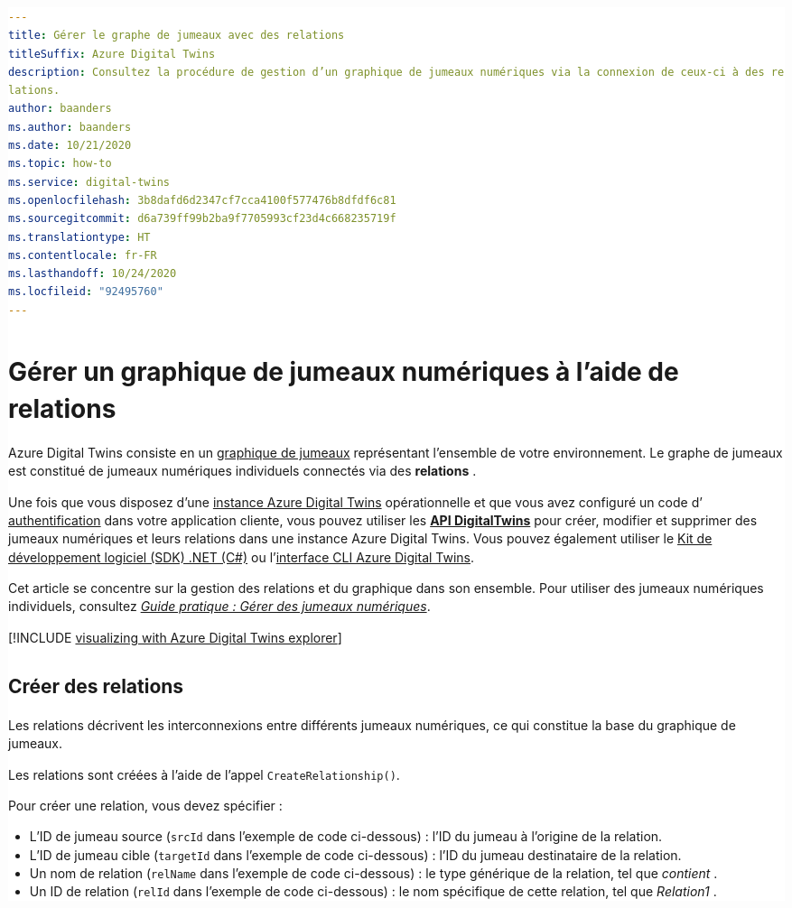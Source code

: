 ```yaml
---
title: Gérer le graphe de jumeaux avec des relations
titleSuffix: Azure Digital Twins
description: Consultez la procédure de gestion d’un graphique de jumeaux numériques via la connexion de ceux-ci à des relations.
author: baanders
ms.author: baanders
ms.date: 10/21/2020
ms.topic: how-to
ms.service: digital-twins
ms.openlocfilehash: 3b8dafd6d2347cf7cca4100f577476b8dfdf6c81
ms.sourcegitcommit: d6a739ff99b2ba9f7705993cf23d4c668235719f
ms.translationtype: HT
ms.contentlocale: fr-FR
ms.lasthandoff: 10/24/2020
ms.locfileid: "92495760"
---
```

# <a name="manage-a-graph-of-digital-twins-using-relationships"></a>Gérer un graphique de jumeaux numériques à l’aide de relations

Azure Digital Twins consiste en un [graphique de jumeaux](concepts-twins-graph.md) représentant l’ensemble de votre environnement. Le graphe de jumeaux est constitué de jumeaux numériques individuels connectés via des **relations** . 

Une fois que vous disposez d’une [instance Azure Digital Twins](how-to-set-up-instance-portal.md) opérationnelle et que vous avez configuré un code d’ [authentification](how-to-authenticate-client.md) dans votre application cliente, vous pouvez utiliser les [**API DigitalTwins**](/rest/api/digital-twins/dataplane/twins) pour créer, modifier et supprimer des jumeaux numériques et leurs relations dans une instance Azure Digital Twins. Vous pouvez également utiliser le [Kit de développement logiciel (SDK) .NET (C#)](/dotnet/api/overview/azure/digitaltwins/client?view=azure-dotnet-preview&preserve-view=true) ou l’[interface CLI Azure Digital Twins](how-to-use-cli.md).

Cet article se concentre sur la gestion des relations et du graphique dans son ensemble. Pour utiliser des jumeaux numériques individuels, consultez [*Guide pratique : Gérer des jumeaux numériques*](how-to-manage-twin.md).

[!INCLUDE [visualizing with Azure Digital Twins explorer](../../includes/digital-twins-visualization.md)]

## <a name="create-relationships"></a>Créer des relations

Les relations décrivent les interconnexions entre différents jumeaux numériques, ce qui constitue la base du graphique de jumeaux.

Les relations sont créées à l’aide de l’appel `CreateRelationship()`. 

Pour créer une relation, vous devez spécifier :
* L’ID de jumeau source (`srcId` dans l’exemple de code ci-dessous) : l’ID du jumeau à l’origine de la relation.
* L’ID de jumeau cible (`targetId` dans l’exemple de code ci-dessous) : l’ID du jumeau destinataire de la relation.
* Un nom de relation (`relName` dans l’exemple de code ci-dessous) : le type générique de la relation, tel que _contient_ .
* Un ID de relation (`relId` dans l’exemple de code ci-dessous) : le nom spécifique de cette relation, tel que _Relation1_ .
